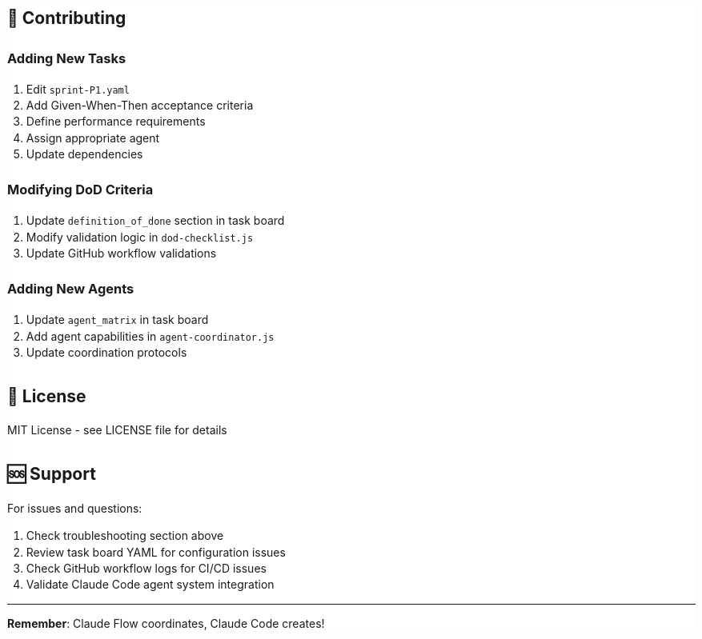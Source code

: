 ## 🤝 Contributing

### Adding New Tasks
1. Edit `sprint-P1.yaml`
2. Add Given-When-Then acceptance criteria
3. Define performance requirements
4. Assign appropriate agent
5. Update dependencies

### Modifying DoD Criteria
1. Update `definition_of_done` section in task board
2. Modify validation logic in `dod-checklist.js`
3. Update GitHub workflow validations

### Adding New Agents
1. Update `agent_matrix` in task board
2. Add agent capabilities in `agent-coordinator.js`
3. Update coordination protocols

## 📄 License

MIT License - see LICENSE file for details

## 🆘 Support

For issues and questions:
1. Check troubleshooting section above
2. Review task board YAML for configuration issues
3. Check GitHub workflow logs for CI/CD issues
4. Validate Claude Code agent system integration

---

**Remember**: Claude Flow coordinates, Claude Code creates!